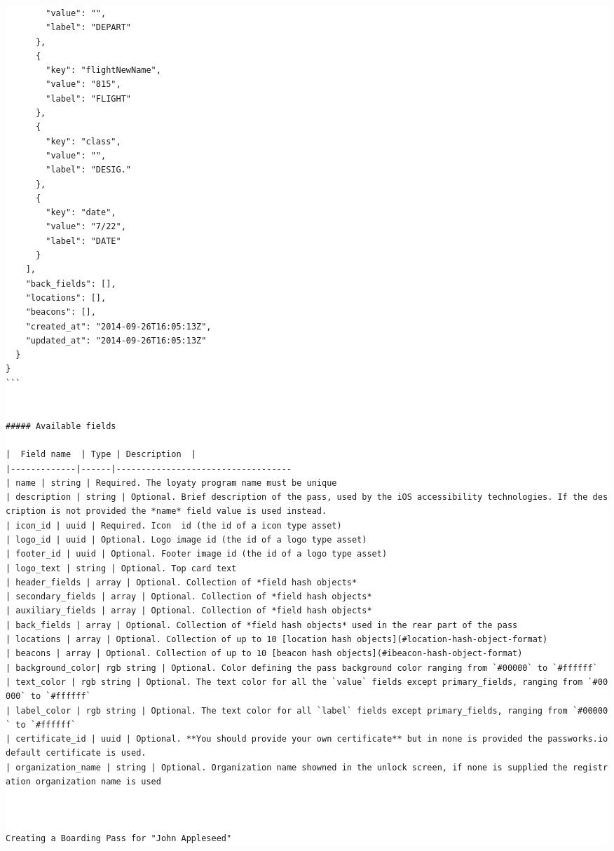 ````shell
        "value": "",
        "label": "DEPART"
      },
      {
        "key": "flightNewName",
        "value": "815",
        "label": "FLIGHT"
      },
      {
        "key": "class",
        "value": "",
        "label": "DESIG."
      },
      {
        "key": "date",
        "value": "7/22",
        "label": "DATE"
      }
    ],
    "back_fields": [],
    "locations": [],
    "beacons": [],
    "created_at": "2014-09-26T16:05:13Z",
    "updated_at": "2014-09-26T16:05:13Z"
  }
}
```


##### Available fields

|  Field name  | Type | Description  |
|-------------|------|-----------------------------------
| name | string | Required. The loyaty program name must be unique
| description | string | Optional. Brief description of the pass, used by the iOS accessibility technologies. If the description is not provided the *name* field value is used instead.
| icon_id | uuid | Required. Icon  id (the id of a icon type asset)
| logo_id | uuid | Optional. Logo image id (the id of a logo type asset)
| footer_id | uuid | Optional. Footer image id (the id of a logo type asset)
| logo_text | string | Optional. Top card text
| header_fields | array | Optional. Collection of *field hash objects*
| secondary_fields | array | Optional. Collection of *field hash objects*
| auxiliary_fields | array | Optional. Collection of *field hash objects*
| back_fields | array | Optional. Collection of *field hash objects* used in the rear part of the pass
| locations | array | Optional. Collection of up to 10 [location hash objects](#location-hash-object-format)
| beacons | array | Optional. Collection of up to 10 [beacon hash objects](#ibeacon-hash-object-format)
| background_color| rgb string | Optional. Color defining the pass background color ranging from `#00000` to `#ffffff`
| text_color | rgb string | Optional. The text color for all the `value` fields except primary_fields, ranging from `#00000` to `#ffffff`
| label_color | rgb string | Optional. The text color for all `label` fields except primary_fields, ranging from `#00000` to `#ffffff` 
| certificate_id | uuid | Optional. **You should provide your own certificate** but in none is provided the passworks.io default certificate is used.
| organization_name | string | Optional. Organization name showned in the unlock screen, if none is supplied the registration organization name is used



Creating a Boarding Pass for "John Appleseed"
````
